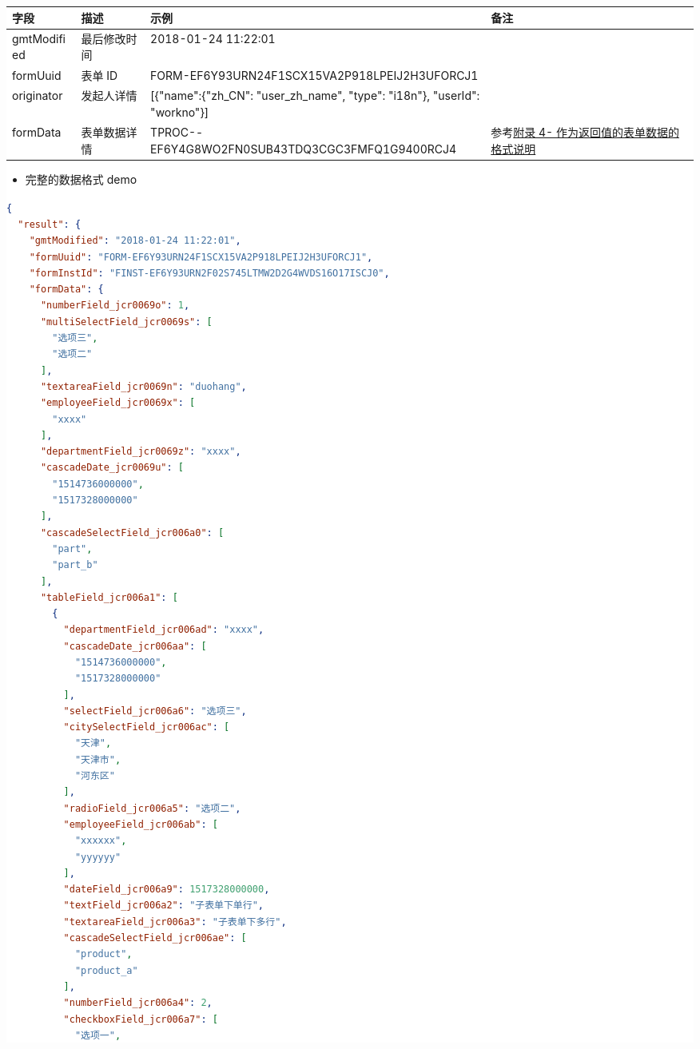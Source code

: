 | 字段 | 描述 |	示例 |	备注 |
|:--- |:--- |:--- |:--- |
| gmtModified |	最后修改时间 | 2018-01-24 11:22:01 | | 
| formUuid |	表单 ID | FORM-EF6Y93URN24F1SCX15VA2P918LPEIJ2H3UFORCJ1 | | 
| originator |	发起人详情 | [{"name":{"zh_CN": "user_zh_name", "type": "i18n"}, "userId": "workno"}] |  | 
| formData|	表单数据详情 | TPROC--EF6Y4G8WO2FN0SUB43TDQ3CGC3FMFQ1G9400RCJ4 | 参考[附录 4- 作为返回值的表单数据的格式说明](#作为返回值的表单数据的格式说明) | 

 * 完整的数据格式 demo
```json
{
  "result": {
    "gmtModified": "2018-01-24 11:22:01", 
    "formUuid": "FORM-EF6Y93URN24F1SCX15VA2P918LPEIJ2H3UFORCJ1", 
    "formInstId": "FINST-EF6Y93URN2F02S745LTMW2D2G4WVDS16O17ISCJ0", 
    "formData": {
      "numberField_jcr0069o": 1, 
      "multiSelectField_jcr0069s": [
        "选项三", 
        "选项二"
      ], 
      "textareaField_jcr0069n": "duohang", 
      "employeeField_jcr0069x": [
        "xxxx"
      ], 
      "departmentField_jcr0069z": "xxxx", 
      "cascadeDate_jcr0069u": [
        "1514736000000", 
        "1517328000000"
      ], 
      "cascadeSelectField_jcr006a0": [
        "part", 
        "part_b"
      ], 
      "tableField_jcr006a1": [
        {
          "departmentField_jcr006ad": "xxxx", 
          "cascadeDate_jcr006aa": [
            "1514736000000", 
            "1517328000000"
          ], 
          "selectField_jcr006a6": "选项三", 
          "citySelectField_jcr006ac": [
            "天津", 
            "天津市", 
            "河东区"
          ], 
          "radioField_jcr006a5": "选项二", 
          "employeeField_jcr006ab": [
            "xxxxxx", 
            "yyyyyy"
          ], 
          "dateField_jcr006a9": 1517328000000, 
          "textField_jcr006a2": "子表单下单行", 
          "textareaField_jcr006a3": "子表单下多行", 
          "cascadeSelectField_jcr006ae": [
            "product", 
            "product_a"
          ], 
          "numberField_jcr006a4": 2, 
          "checkboxField_jcr006a7": [
            "选项一", 
```